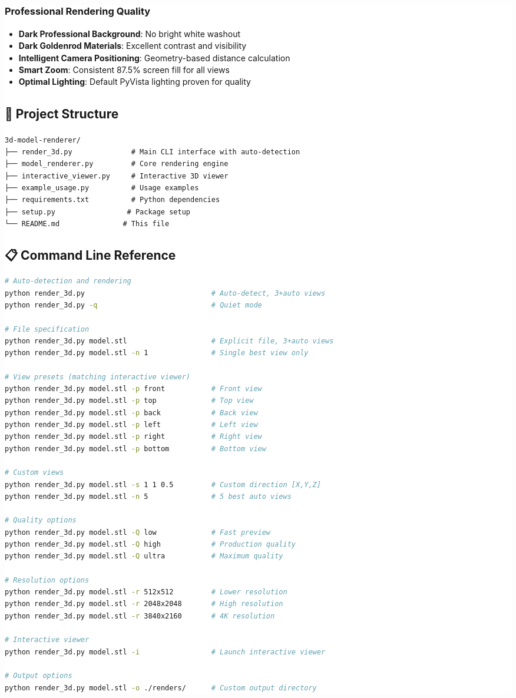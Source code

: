 ### Professional Rendering Quality

- **Dark Professional Background**: No bright white washout
- **Dark Goldenrod Materials**: Excellent contrast and visibility
- **Intelligent Camera Positioning**: Geometry-based distance calculation
- **Smart Zoom**: Consistent 87.5% screen fill for all views
- **Optimal Lighting**: Default PyVista lighting proven for quality

## 📁 Project Structure

```
3d-model-renderer/
├── render_3d.py              # Main CLI interface with auto-detection
├── model_renderer.py         # Core rendering engine
├── interactive_viewer.py     # Interactive 3D viewer
├── example_usage.py          # Usage examples
├── requirements.txt          # Python dependencies
├── setup.py                 # Package setup
└── README.md               # This file
```

## 📋 Command Line Reference

```bash
# Auto-detection and rendering
python render_3d.py                              # Auto-detect, 3+auto views
python render_3d.py -q                           # Quiet mode

# File specification
python render_3d.py model.stl                    # Explicit file, 3+auto views
python render_3d.py model.stl -n 1               # Single best view only

# View presets (matching interactive viewer)
python render_3d.py model.stl -p front           # Front view
python render_3d.py model.stl -p top             # Top view
python render_3d.py model.stl -p back            # Back view
python render_3d.py model.stl -p left            # Left view
python render_3d.py model.stl -p right           # Right view
python render_3d.py model.stl -p bottom          # Bottom view

# Custom views
python render_3d.py model.stl -s 1 1 0.5         # Custom direction [X,Y,Z]
python render_3d.py model.stl -n 5               # 5 best auto views

# Quality options
python render_3d.py model.stl -Q low             # Fast preview
python render_3d.py model.stl -Q high            # Production quality
python render_3d.py model.stl -Q ultra           # Maximum quality

# Resolution options
python render_3d.py model.stl -r 512x512         # Lower resolution
python render_3d.py model.stl -r 2048x2048       # High resolution
python render_3d.py model.stl -r 3840x2160       # 4K resolution

# Interactive viewer
python render_3d.py model.stl -i                 # Launch interactive viewer

# Output options
python render_3d.py model.stl -o ./renders/      # Custom output directory
```
